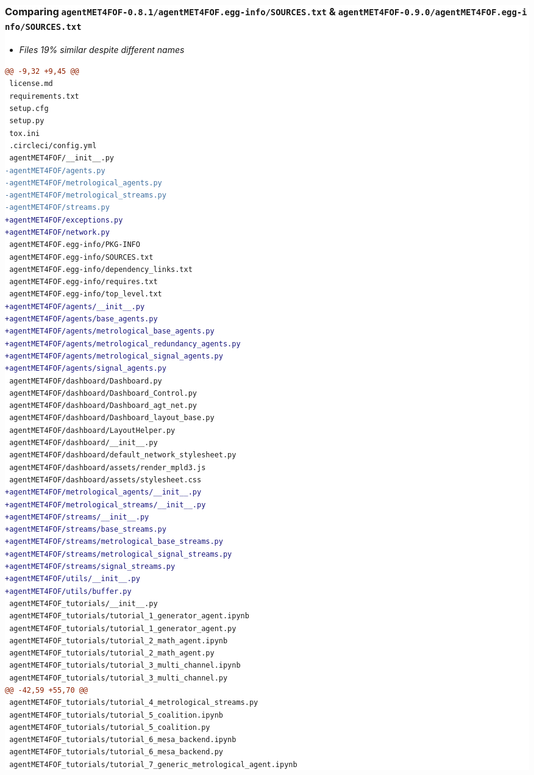 ### Comparing `agentMET4FOF-0.8.1/agentMET4FOF.egg-info/SOURCES.txt` & `agentMET4FOF-0.9.0/agentMET4FOF.egg-info/SOURCES.txt`

 * *Files 19% similar despite different names*

```diff
@@ -9,32 +9,45 @@
 license.md
 requirements.txt
 setup.cfg
 setup.py
 tox.ini
 .circleci/config.yml
 agentMET4FOF/__init__.py
-agentMET4FOF/agents.py
-agentMET4FOF/metrological_agents.py
-agentMET4FOF/metrological_streams.py
-agentMET4FOF/streams.py
+agentMET4FOF/exceptions.py
+agentMET4FOF/network.py
 agentMET4FOF.egg-info/PKG-INFO
 agentMET4FOF.egg-info/SOURCES.txt
 agentMET4FOF.egg-info/dependency_links.txt
 agentMET4FOF.egg-info/requires.txt
 agentMET4FOF.egg-info/top_level.txt
+agentMET4FOF/agents/__init__.py
+agentMET4FOF/agents/base_agents.py
+agentMET4FOF/agents/metrological_base_agents.py
+agentMET4FOF/agents/metrological_redundancy_agents.py
+agentMET4FOF/agents/metrological_signal_agents.py
+agentMET4FOF/agents/signal_agents.py
 agentMET4FOF/dashboard/Dashboard.py
 agentMET4FOF/dashboard/Dashboard_Control.py
 agentMET4FOF/dashboard/Dashboard_agt_net.py
 agentMET4FOF/dashboard/Dashboard_layout_base.py
 agentMET4FOF/dashboard/LayoutHelper.py
 agentMET4FOF/dashboard/__init__.py
 agentMET4FOF/dashboard/default_network_stylesheet.py
 agentMET4FOF/dashboard/assets/render_mpld3.js
 agentMET4FOF/dashboard/assets/stylesheet.css
+agentMET4FOF/metrological_agents/__init__.py
+agentMET4FOF/metrological_streams/__init__.py
+agentMET4FOF/streams/__init__.py
+agentMET4FOF/streams/base_streams.py
+agentMET4FOF/streams/metrological_base_streams.py
+agentMET4FOF/streams/metrological_signal_streams.py
+agentMET4FOF/streams/signal_streams.py
+agentMET4FOF/utils/__init__.py
+agentMET4FOF/utils/buffer.py
 agentMET4FOF_tutorials/__init__.py
 agentMET4FOF_tutorials/tutorial_1_generator_agent.ipynb
 agentMET4FOF_tutorials/tutorial_1_generator_agent.py
 agentMET4FOF_tutorials/tutorial_2_math_agent.ipynb
 agentMET4FOF_tutorials/tutorial_2_math_agent.py
 agentMET4FOF_tutorials/tutorial_3_multi_channel.ipynb
 agentMET4FOF_tutorials/tutorial_3_multi_channel.py
@@ -42,59 +55,70 @@
 agentMET4FOF_tutorials/tutorial_4_metrological_streams.py
 agentMET4FOF_tutorials/tutorial_5_coalition.ipynb
 agentMET4FOF_tutorials/tutorial_5_coalition.py
 agentMET4FOF_tutorials/tutorial_6_mesa_backend.ipynb
 agentMET4FOF_tutorials/tutorial_6_mesa_backend.py
 agentMET4FOF_tutorials/tutorial_7_generic_metrological_agent.ipynb
```